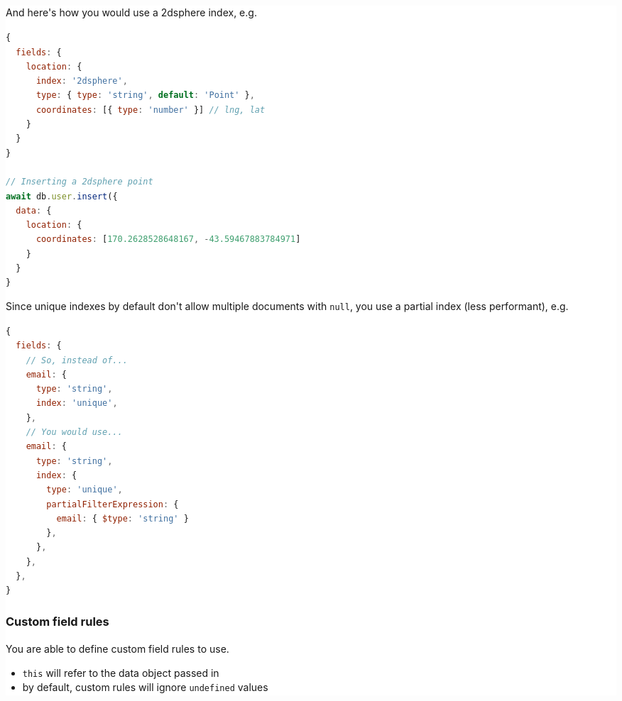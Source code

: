 And here's how you would use a 2dsphere index, e.g.

```js
{
  fields: {
    location: {
      index: '2dsphere',
      type: { type: 'string', default: 'Point' },
      coordinates: [{ type: 'number' }] // lng, lat
    }
  }
}

// Inserting a 2dsphere point
await db.user.insert({
  data: {
    location: {
      coordinates: [170.2628528648167, -43.59467883784971]
    }
  }
}
```

Since unique indexes by default don't allow multiple documents with `null`, you use a partial index (less performant), e.g.

```js
{
  fields: {
    // So, instead of...
    email: {
      type: 'string',
      index: 'unique',
    },
    // You would use...
    email: {
      type: 'string',
      index: {
        type: 'unique',
        partialFilterExpression: {
          email: { $type: 'string' }
        },
      },
    },
  },
}
```

### Custom field rules

You are able to define custom field rules to use. 

- `this` will refer to the data object passed in
- by default, custom rules will ignore `undefined` values
